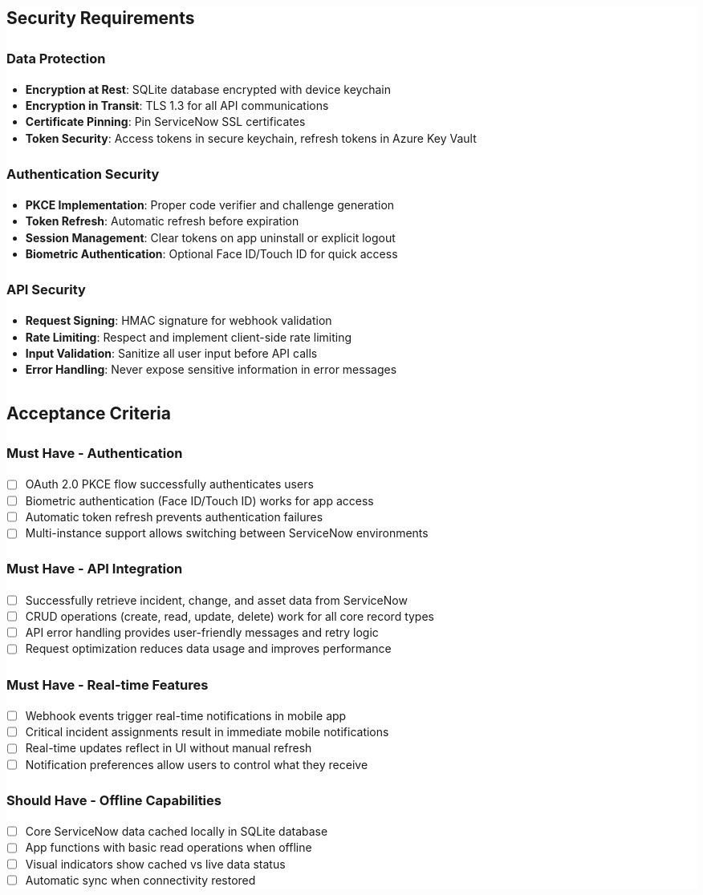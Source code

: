 ```typescript
```

## Security Requirements

### Data Protection
- **Encryption at Rest**: SQLite database encrypted with device keychain
- **Encryption in Transit**: TLS 1.3 for all API communications
- **Certificate Pinning**: Pin ServiceNow SSL certificates
- **Token Security**: Access tokens in secure keychain, refresh tokens in Azure Key Vault

### Authentication Security
- **PKCE Implementation**: Proper code verifier and challenge generation
- **Token Refresh**: Automatic refresh before expiration
- **Session Management**: Clear tokens on app uninstall or explicit logout
- **Biometric Authentication**: Optional Face ID/Touch ID for quick access

### API Security
- **Request Signing**: HMAC signature for webhook validation
- **Rate Limiting**: Respect and implement client-side rate limiting
- **Input Validation**: Sanitize all user input before API calls
- **Error Handling**: Never expose sensitive information in error messages

## Acceptance Criteria

### Must Have - Authentication
- [ ] OAuth 2.0 PKCE flow successfully authenticates users
- [ ] Biometric authentication (Face ID/Touch ID) works for app access
- [ ] Automatic token refresh prevents authentication failures
- [ ] Multi-instance support allows switching between ServiceNow environments

### Must Have - API Integration
- [ ] Successfully retrieve incident, change, and asset data from ServiceNow
- [ ] CRUD operations (create, read, update, delete) work for all core record types
- [ ] API error handling provides user-friendly messages and retry logic
- [ ] Request optimization reduces data usage and improves performance

### Must Have - Real-time Features
- [ ] Webhook events trigger real-time notifications in mobile app
- [ ] Critical incident assignments result in immediate mobile notifications
- [ ] Real-time updates reflect in UI without manual refresh
- [ ] Notification preferences allow users to control what they receive

### Should Have - Offline Capabilities
- [ ] Core ServiceNow data cached locally in SQLite database
- [ ] App functions with basic read operations when offline
- [ ] Visual indicators show cached vs live data status
- [ ] Automatic sync when connectivity restored
